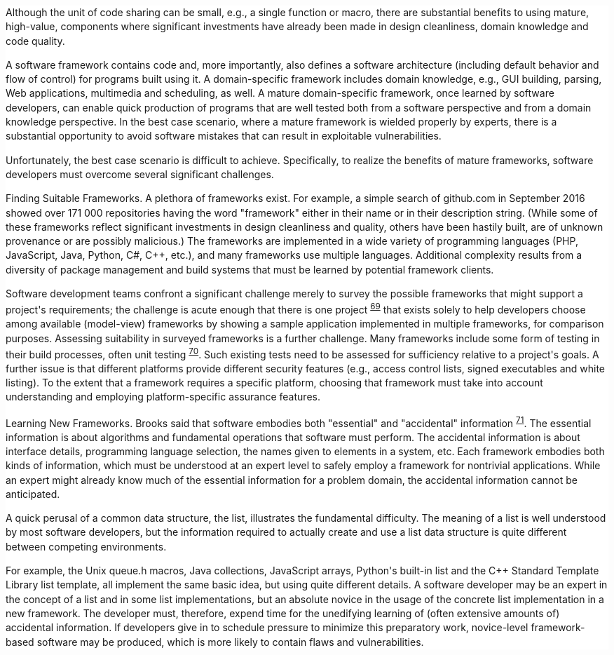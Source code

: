Although the unit of code sharing can be small, e.g., a single function or macro, there are substantial benefits to using mature, high-value, components where significant investments have already been made in design cleanliness, domain knowledge and code quality.  

A software framework contains code and, more importantly, also defines a software architecture (including default behavior and flow of control) for programs built using it. A domain-specific framework includes domain knowledge, e.g., GUI building, parsing, Web applications, multimedia and scheduling, as well. A mature domain-specific framework, once learned by software developers, can enable quick production of programs that are well tested both from a software perspective and from a domain knowledge perspective. In the best case scenario, where a mature framework is wielded properly by experts, there is a substantial opportunity to avoid software mistakes that can result in exploitable vulnerabilities.  

Unfortunately, the best case scenario is difficult to achieve. Specifically, to realize the benefits of mature frameworks, software developers must overcome several significant challenges.  

Finding Suitable Frameworks. A plethora of frameworks exist. For example, a simple search of github.com in September 2016 showed over 171 000 repositories having the word "framework" either in their name or in their description string. (While some of these frameworks reflect significant investments in design cleanliness and quality, others have been hastily built, are of unknown provenance or are possibly malicious.) The frameworks are implemented in a wide variety of programming languages (PHP, JavaScript, Java, Python, C#, C++, etc.), and many frameworks use multiple languages. Additional complexity results from a diversity of package management and build systems that must be learned by potential framework clients.  

Software development teams confront a significant challenge merely to survey the possible frameworks that might support a project's requirements; the challenge is acute enough that there is one project <sup><a id="fnr.69" class="footref" href="#fn.69">69</a></sup> that exists solely to help developers choose among available (model-view) frameworks by showing a sample application implemented in multiple frameworks, for comparison purposes. Assessing suitability in surveyed frameworks is a further challenge. Many frameworks include some form of testing in their build processes, often unit testing <sup><a id="fnr.70" class="footref" href="#fn.70">70</a></sup>. Such existing tests need to be assessed for sufficiency relative to a project's goals. A further issue is that different platforms provide different security features (e.g., access control lists, signed executables and white listing). To the extent that a framework requires a specific platform, choosing that framework must take into account understanding and employing platform-specific assurance features.  

Learning New Frameworks. Brooks said that software embodies both "essential" and "accidental" information <sup><a id="fnr.71" class="footref" href="#fn.71">71</a></sup>. The essential information is about algorithms and fundamental operations that software must perform. The accidental information is about interface details, programming language selection, the names given to elements in a system, etc. Each framework embodies both kinds of information, which must be understood at an expert level to safely employ a framework for nontrivial applications. While an expert might already know much of the essential information for a problem domain, the accidental information cannot be anticipated.  

A quick perusal of a common data structure, the list, illustrates the fundamental difficulty. The meaning of a list is well understood by most software developers, but the information required to actually create and use a list data structure is quite different between competing environments.  

For example, the Unix queue.h macros, Java collections, JavaScript arrays, Python's built-in list and the C++ Standard Template Library list template, all implement the same basic idea, but using quite different details. A software developer may be an expert in the concept of a list and in some list implementations, but an absolute novice in the usage of the concrete list implementation in a new framework. The developer must, therefore, expend time for the unedifying learning of (often extensive amounts of) accidental information. If developers give in to schedule pressure to minimize this preparatory work, novice-level framework-based software may be produced, which is more likely to contain flaws and vulnerabilities.  
